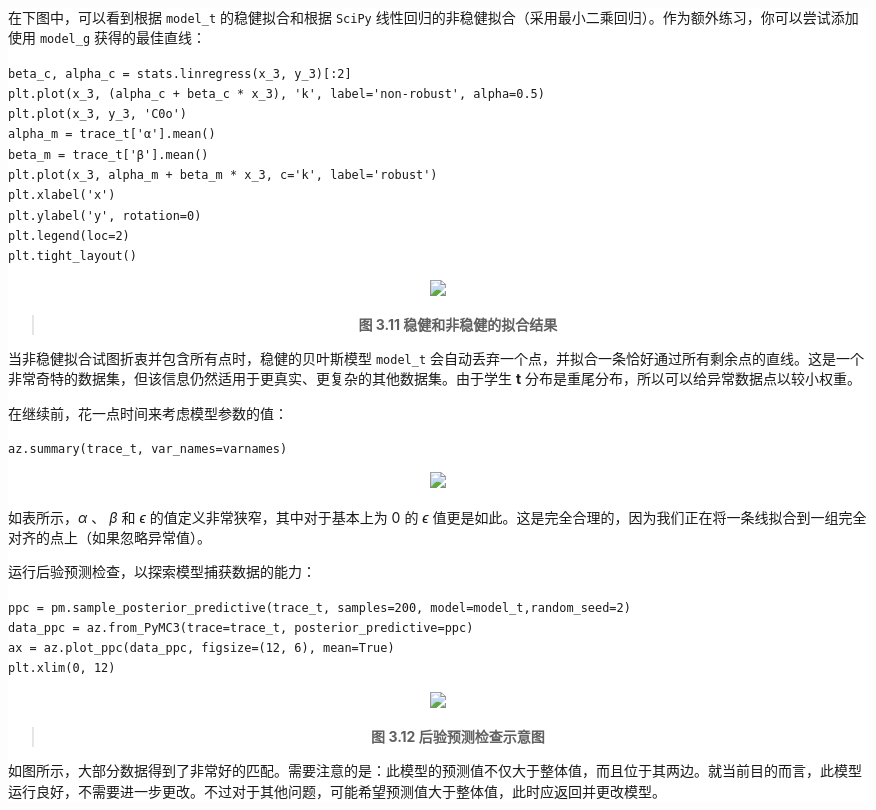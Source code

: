 在下图中，可以看到根据 `model_t` 的稳健拟合和根据 `SciPy` 线性回归的非稳健拟合（采用最小二乘回归）。作为额外练习，你可以尝试添加使用 `model_g` 获得的最佳直线：

```{code-cell} ipython3
beta_c, alpha_c = stats.linregress(x_3, y_3)[:2]
plt.plot(x_3, (alpha_c + beta_c * x_3), 'k', label='non-robust', alpha=0.5)
plt.plot(x_3, y_3, 'C0o')
alpha_m = trace_t['α'].mean()
beta_m = trace_t['β'].mean()
plt.plot(x_3, alpha_m + beta_m * x_3, c='k', label='robust')
plt.xlabel('x')
plt.ylabel('y', rotation=0)
plt.legend(loc=2)
plt.tight_layout()
```

<center>

![](https://gitee.com/XiShanSnow/imagebed/raw/master/images/articles/bayesian_stat_20210510134431b0.webp)

> **图 3.11 稳健和非稳健的拟合结果**
</center>

当非稳健拟合试图折衷并包含所有点时，稳健的贝叶斯模型 `model_t` 会自动丢弃一个点，并拟合一条恰好通过所有剩余点的直线。这是一个非常奇特的数据集，但该信息仍然适用于更真实、更复杂的其他数据集。由于学生 $\boldsymbol{t}$ 分布是重尾分布，所以可以给异常数据点以较小权重。

在继续前，花一点时间来考虑模型参数的值：

```{code-cell} ipython3
az.summary(trace_t, var_names=varnames)
```

<center>

![](https://gitee.com/XiShanSnow/imagebed/raw/master/images/articles/bayesian_stat_2021051013485414.webp)

</center>

如表所示，$\alpha$ 、 $\beta$ 和 $\epsilon$ 的值定义非常狭窄，其中对于基本上为 $0$ 的 $\epsilon$ 值更是如此。这是完全合理的，因为我们正在将一条线拟合到一组完全对齐的点上（如果忽略异常值）。

运行后验预测检查，以探索模型捕获数据的能力：

```{code-cell} ipython3
ppc = pm.sample_posterior_predictive(trace_t, samples=200, model=model_t,random_seed=2)
data_ppc = az.from_PyMC3(trace=trace_t, posterior_predictive=ppc)
ax = az.plot_ppc(data_ppc, figsize=(12, 6), mean=True)
plt.xlim(0, 12)
```

<center>

![](https://gitee.com/XiShanSnow/imagebed/raw/master/images/articles/bayesian_stat_2021051013515477.webp)

> **图 3.12 后验预测检查示意图**
</center>

如图所示，大部分数据得到了非常好的匹配。需要注意的是：此模型的预测值不仅大于整体值，而且位于其两边。就当前目的而言，此模型运行良好，不需要进一步更改。不过对于其他问题，可能希望预测值大于整体值，此时应返回并更改模型。
